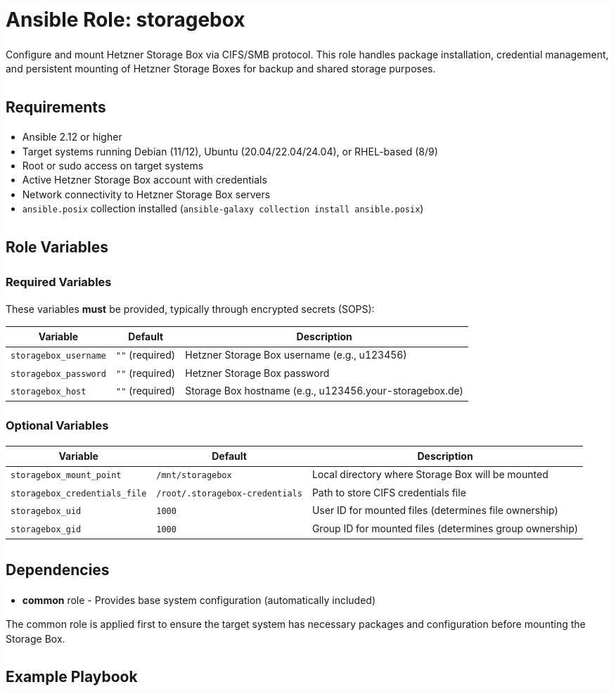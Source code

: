 # Ansible Role: storagebox

Configure and mount Hetzner Storage Box via CIFS/SMB protocol. This role handles package installation, credential management, and persistent mounting of Hetzner Storage Boxes for backup and shared storage purposes.

## Requirements

- Ansible 2.12 or higher
- Target systems running Debian (11/12), Ubuntu (20.04/22.04/24.04), or RHEL-based (8/9)
- Root or sudo access on target systems
- Active Hetzner Storage Box account with credentials
- Network connectivity to Hetzner Storage Box servers
- `ansible.posix` collection installed (`ansible-galaxy collection install ansible.posix`)

## Role Variables

### Required Variables

These variables **must** be provided, typically through encrypted secrets (SOPS):

| Variable | Default | Description |
|----------|---------|-------------|
| `storagebox_username` | `""` (required) | Hetzner Storage Box username (e.g., u123456) |
| `storagebox_password` | `""` (required) | Hetzner Storage Box password |
| `storagebox_host` | `""` (required) | Storage Box hostname (e.g., u123456.your-storagebox.de) |

### Optional Variables

| Variable | Default | Description |
|----------|---------|-------------|
| `storagebox_mount_point` | `/mnt/storagebox` | Local directory where Storage Box will be mounted |
| `storagebox_credentials_file` | `/root/.storagebox-credentials` | Path to store CIFS credentials file |
| `storagebox_uid` | `1000` | User ID for mounted files (determines file ownership) |
| `storagebox_gid` | `1000` | Group ID for mounted files (determines group ownership) |

## Dependencies

- **common** role - Provides base system configuration (automatically included)

The common role is applied first to ensure the target system has necessary packages and configuration before mounting the Storage Box.

## Example Playbook
